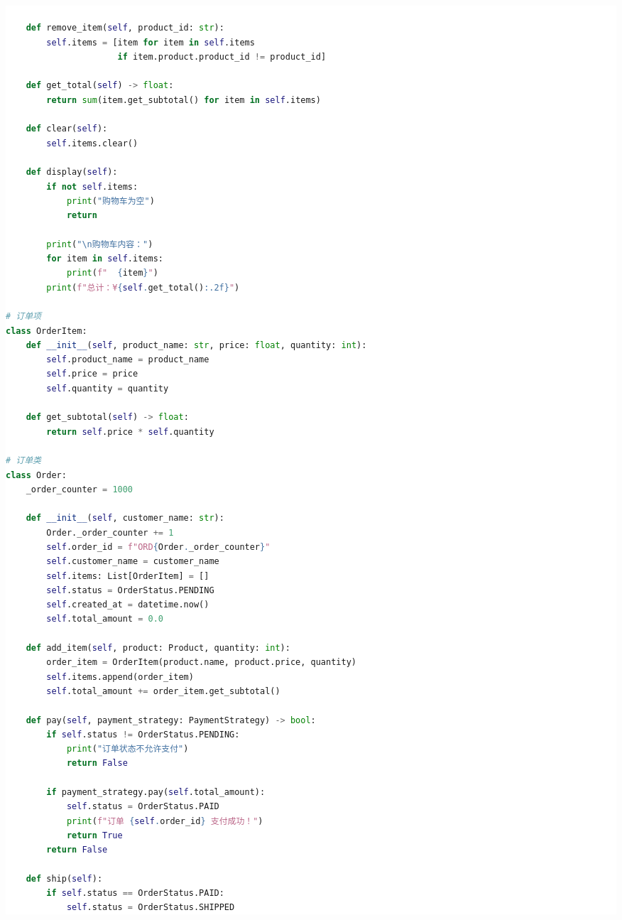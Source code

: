 ```python
    
    def remove_item(self, product_id: str):
        self.items = [item for item in self.items 
                      if item.product.product_id != product_id]
    
    def get_total(self) -> float:
        return sum(item.get_subtotal() for item in self.items)
    
    def clear(self):
        self.items.clear()
    
    def display(self):
        if not self.items:
            print("购物车为空")
            return
        
        print("\n购物车内容：")
        for item in self.items:
            print(f"  {item}")
        print(f"总计：¥{self.get_total():.2f}")

# 订单项
class OrderItem:
    def __init__(self, product_name: str, price: float, quantity: int):
        self.product_name = product_name
        self.price = price
        self.quantity = quantity
    
    def get_subtotal(self) -> float:
        return self.price * self.quantity

# 订单类
class Order:
    _order_counter = 1000
    
    def __init__(self, customer_name: str):
        Order._order_counter += 1
        self.order_id = f"ORD{Order._order_counter}"
        self.customer_name = customer_name
        self.items: List[OrderItem] = []
        self.status = OrderStatus.PENDING
        self.created_at = datetime.now()
        self.total_amount = 0.0
    
    def add_item(self, product: Product, quantity: int):
        order_item = OrderItem(product.name, product.price, quantity)
        self.items.append(order_item)
        self.total_amount += order_item.get_subtotal()
    
    def pay(self, payment_strategy: PaymentStrategy) -> bool:
        if self.status != OrderStatus.PENDING:
            print("订单状态不允许支付")
            return False
        
        if payment_strategy.pay(self.total_amount):
            self.status = OrderStatus.PAID
            print(f"订单 {self.order_id} 支付成功！")
            return True
        return False
    
    def ship(self):
        if self.status == OrderStatus.PAID:
            self.status = OrderStatus.SHIPPED
```
